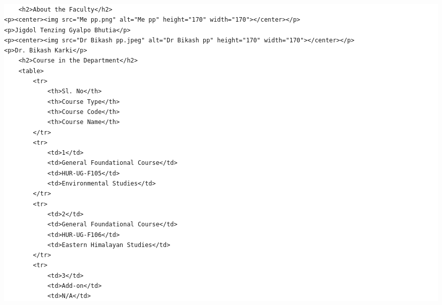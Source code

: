        <h2>About the Faculty</h2>
	<p><center><img src="Me pp.png" alt="Me pp" height="170" width="170"></center></p>
	<p>Jigdol Tenzing Gyalpo Bhutia</p>
	<p><center><img src="Dr Bikash pp.jpeg" alt="Dr Bikash pp" height="170" width="170"></center></p>
	<p>Dr. Bikash Karki</p>
        <h2>Course in the Department</h2>
        <table>
            <tr>
                <th>Sl. No</th>
                <th>Course Type</th>
                <th>Course Code</th>
                <th>Course Name</th>
            </tr>
            <tr>
                <td>1</td>
                <td>General Foundational Course</td>
                <td>HUR-UG-F105</td>
                <td>Environmental Studies</td>
            </tr>
            <tr>
                <td>2</td>
                <td>General Foundational Course</td>
                <td>HUR-UG-F106</td>
                <td>Eastern Himalayan Studies</td>
            </tr>
            <tr>
                <td>3</td>
                <td>Add-on</td>
                <td>N/A</td>